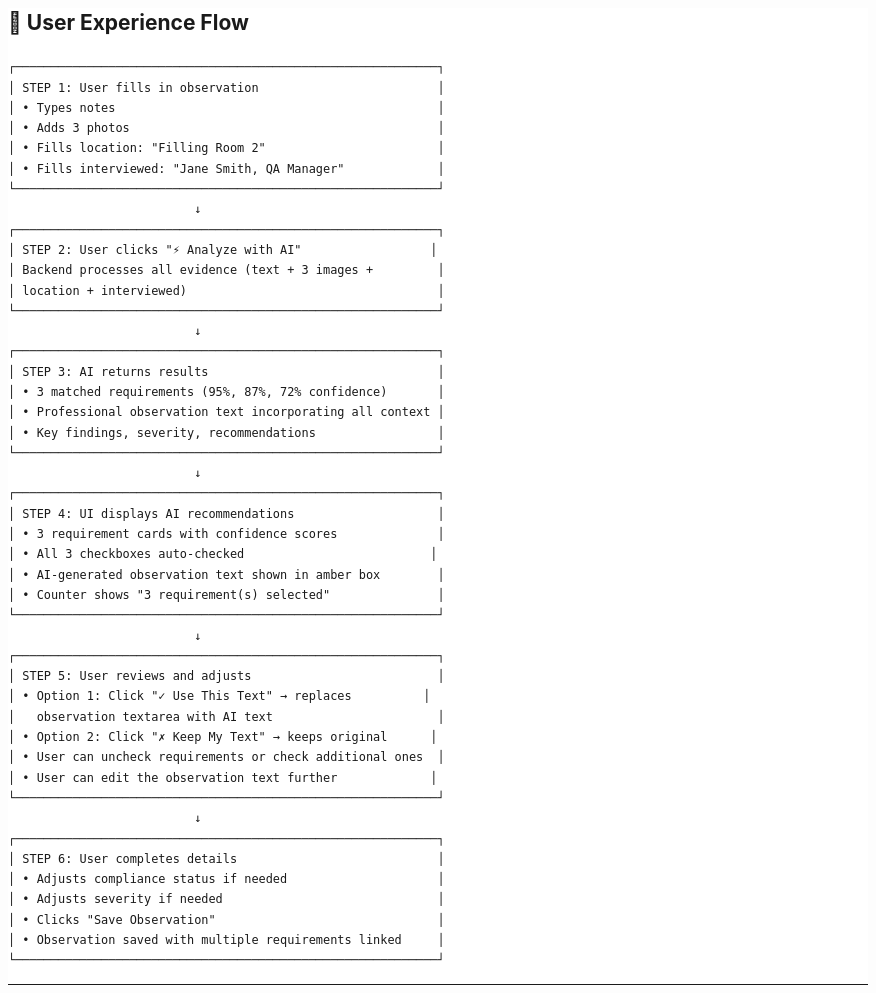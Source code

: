 
## 🎨 User Experience Flow

```
┌───────────────────────────────────────────────────────────┐
│ STEP 1: User fills in observation                         │
│ • Types notes                                             │
│ • Adds 3 photos                                           │
│ • Fills location: "Filling Room 2"                        │
│ • Fills interviewed: "Jane Smith, QA Manager"             │
└───────────────────────────────────────────────────────────┘
                          ↓
┌───────────────────────────────────────────────────────────┐
│ STEP 2: User clicks "⚡ Analyze with AI"                  │
│ Backend processes all evidence (text + 3 images +         │
│ location + interviewed)                                   │
└───────────────────────────────────────────────────────────┘
                          ↓
┌───────────────────────────────────────────────────────────┐
│ STEP 3: AI returns results                                │
│ • 3 matched requirements (95%, 87%, 72% confidence)       │
│ • Professional observation text incorporating all context │
│ • Key findings, severity, recommendations                 │
└───────────────────────────────────────────────────────────┘
                          ↓
┌───────────────────────────────────────────────────────────┐
│ STEP 4: UI displays AI recommendations                    │
│ • 3 requirement cards with confidence scores              │
│ • All 3 checkboxes auto-checked                          │
│ • AI-generated observation text shown in amber box        │
│ • Counter shows "3 requirement(s) selected"               │
└───────────────────────────────────────────────────────────┘
                          ↓
┌───────────────────────────────────────────────────────────┐
│ STEP 5: User reviews and adjusts                          │
│ • Option 1: Click "✓ Use This Text" → replaces          │
│   observation textarea with AI text                       │
│ • Option 2: Click "✗ Keep My Text" → keeps original      │
│ • User can uncheck requirements or check additional ones  │
│ • User can edit the observation text further             │
└───────────────────────────────────────────────────────────┘
                          ↓
┌───────────────────────────────────────────────────────────┐
│ STEP 6: User completes details                            │
│ • Adjusts compliance status if needed                     │
│ • Adjusts severity if needed                              │
│ • Clicks "Save Observation"                               │
│ • Observation saved with multiple requirements linked     │
└───────────────────────────────────────────────────────────┘
```

---
